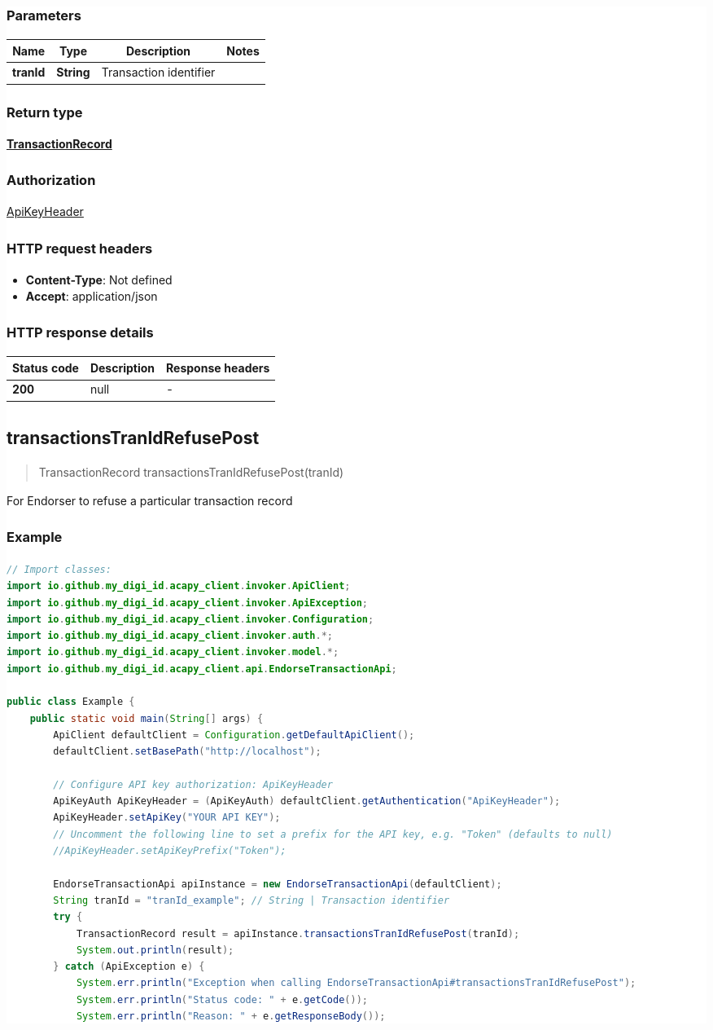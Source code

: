 ### Parameters


Name | Type | Description  | Notes
------------- | ------------- | ------------- | -------------
 **tranId** | **String**| Transaction identifier |

### Return type

[**TransactionRecord**](TransactionRecord.md)

### Authorization

[ApiKeyHeader](../README.md#ApiKeyHeader)

### HTTP request headers

- **Content-Type**: Not defined
- **Accept**: application/json

### HTTP response details
| Status code | Description | Response headers |
|-------------|-------------|------------------|
| **200** | null |  -  |


## transactionsTranIdRefusePost

> TransactionRecord transactionsTranIdRefusePost(tranId)

For Endorser to refuse a particular transaction record

### Example

```java
// Import classes:
import io.github.my_digi_id.acapy_client.invoker.ApiClient;
import io.github.my_digi_id.acapy_client.invoker.ApiException;
import io.github.my_digi_id.acapy_client.invoker.Configuration;
import io.github.my_digi_id.acapy_client.invoker.auth.*;
import io.github.my_digi_id.acapy_client.invoker.model.*;
import io.github.my_digi_id.acapy_client.api.EndorseTransactionApi;

public class Example {
    public static void main(String[] args) {
        ApiClient defaultClient = Configuration.getDefaultApiClient();
        defaultClient.setBasePath("http://localhost");
        
        // Configure API key authorization: ApiKeyHeader
        ApiKeyAuth ApiKeyHeader = (ApiKeyAuth) defaultClient.getAuthentication("ApiKeyHeader");
        ApiKeyHeader.setApiKey("YOUR API KEY");
        // Uncomment the following line to set a prefix for the API key, e.g. "Token" (defaults to null)
        //ApiKeyHeader.setApiKeyPrefix("Token");

        EndorseTransactionApi apiInstance = new EndorseTransactionApi(defaultClient);
        String tranId = "tranId_example"; // String | Transaction identifier
        try {
            TransactionRecord result = apiInstance.transactionsTranIdRefusePost(tranId);
            System.out.println(result);
        } catch (ApiException e) {
            System.err.println("Exception when calling EndorseTransactionApi#transactionsTranIdRefusePost");
            System.err.println("Status code: " + e.getCode());
            System.err.println("Reason: " + e.getResponseBody());
```